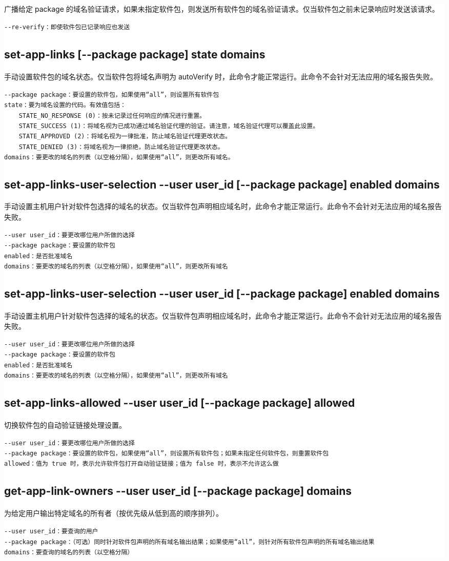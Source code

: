 广播给定 package 的域名验证请求，如果未指定软件包，则发送所有软件包的域名验证请求。仅当软件包之前未记录响应时发送该请求。

    --re-verify：即使软件包已记录响应也发送


set-app-links [--package package] state domains
----------------

手动设置软件包的域名状态。仅当软件包将域名声明为 autoVerify 时，此命令才能正常运行。此命令不会针对无法应用的域名报告失败。

    --package package：要设置的软件包，如果使用“all”，则设置所有软件包
    state：要为域名设置的代码。有效值包括：
        STATE_NO_RESPONSE (0)：按未记录过任何响应的情况进行重置。
        STATE_SUCCESS (1)：将域名视为已成功通过域名验证代理的验证。请注意，域名验证代理可以覆盖此设置。
        STATE_APPROVED (2)：将域名视为一律批准，防止域名验证代理更改状态。
        STATE_DENIED (3)：将域名视为一律拒绝，防止域名验证代理更改状态。
    domains：要更改的域名的列表（以空格分隔），如果使用“all”，则更改所有域名。


set-app-links-user-selection --user user_id [--package package] enabled domains
----------------

手动设置主机用户针对软件包选择的域名的状态。仅当软件包声明相应域名时，此命令才能正常运行。此命令不会针对无法应用的域名报告失败。

    --user user_id：要更改哪位用户所做的选择
    --package package：要设置的软件包
    enabled：是否批准域名
    domains：要更改的域名的列表（以空格分隔），如果使用“all”，则更改所有域名


set-app-links-user-selection --user user_id [--package package] enabled domains
----------------

手动设置主机用户针对软件包选择的域名的状态。仅当软件包声明相应域名时，此命令才能正常运行。此命令不会针对无法应用的域名报告失败。

    --user user_id：要更改哪位用户所做的选择
    --package package：要设置的软件包
    enabled：是否批准域名
    domains：要更改的域名的列表（以空格分隔），如果使用“all”，则更改所有域名


set-app-links-allowed --user user_id [--package package] allowed
----------------

切换软件包的自动验证链接处理设置。

    --user user_id：要更改哪位用户所做的选择
    --package package：要设置的软件包，如果使用“all”，则设置所有软件包；如果未指定任何软件包，则重置软件包
    allowed：值为 true 时，表示允许软件包打开自动验证链接；值为 false 时，表示不允许这么做


get-app-link-owners --user user_id [--package package] domains
----------------

为给定用户输出特定域名的所有者（按优先级从低到高的顺序排列）。

    --user user_id：要查询的用户
    --package package：（可选）同时针对软件包声明的所有域名输出结果；如果使用“all”，则针对所有软件包声明的所有域名输出结果
    domains：要查询的域名的列表（以空格分隔）

